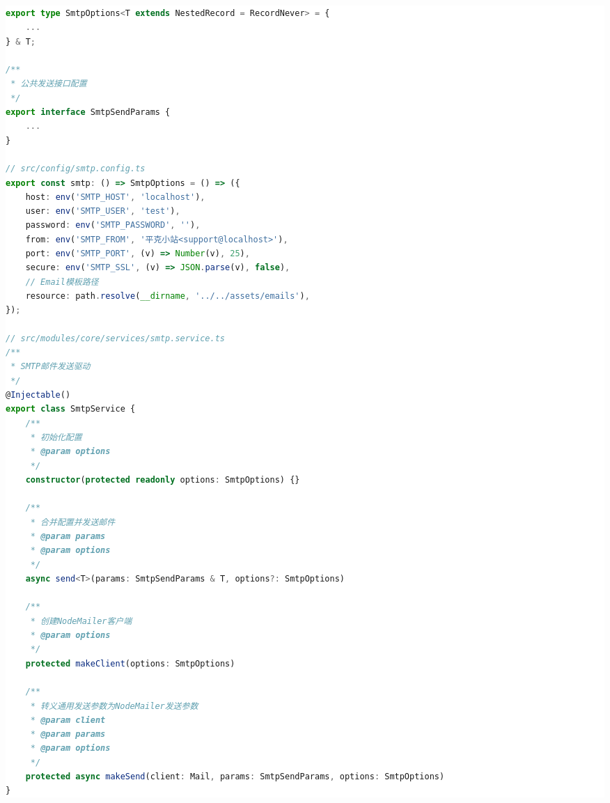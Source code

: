 ```typescript
export type SmtpOptions<T extends NestedRecord = RecordNever> = {
    ...
} & T;

/**
 * 公共发送接口配置
 */
export interface SmtpSendParams {
    ...
}

// src/config/smtp.config.ts
export const smtp: () => SmtpOptions = () => ({
    host: env('SMTP_HOST', 'localhost'),
    user: env('SMTP_USER', 'test'),
    password: env('SMTP_PASSWORD', ''),
    from: env('SMTP_FROM', '平克小站<support@localhost>'),
    port: env('SMTP_PORT', (v) => Number(v), 25),
    secure: env('SMTP_SSL', (v) => JSON.parse(v), false),
    // Email模板路径
    resource: path.resolve(__dirname, '../../assets/emails'),
});

// src/modules/core/services/smtp.service.ts
/**
 * SMTP邮件发送驱动
 */
@Injectable()
export class SmtpService {
    /**
     * 初始化配置
     * @param options
     */
    constructor(protected readonly options: SmtpOptions) {}

    /**
     * 合并配置并发送邮件
     * @param params
     * @param options
     */
    async send<T>(params: SmtpSendParams & T, options?: SmtpOptions)

    /**
     * 创建NodeMailer客户端
     * @param options
     */
    protected makeClient(options: SmtpOptions)

    /**
     * 转义通用发送参数为NodeMailer发送参数
     * @param client
     * @param params
     * @param options
     */
    protected async makeSend(client: Mail, params: SmtpSendParams, options: SmtpOptions)
}
```
